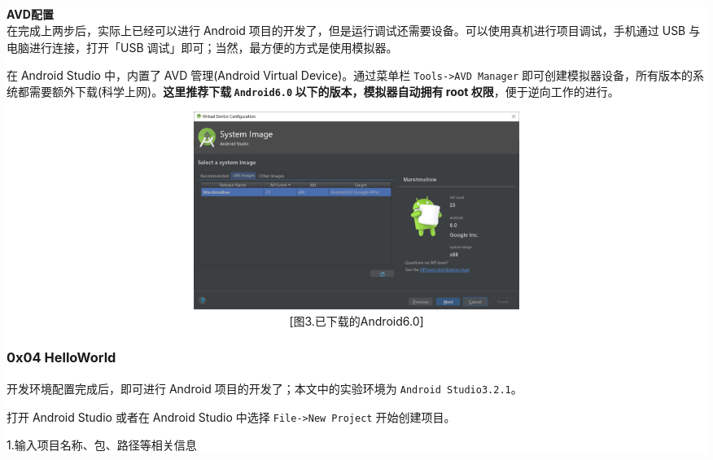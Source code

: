 **AVD配置**  
在完成上两步后，实际上已经可以进行 Android 项目的开发了，但是运行调试还需要设备。可以使用真机进行项目调试，手机通过 USB 与电脑进行连接，打开「USB 调试」即可；当然，最方便的方式是使用模拟器。

在 Android Studio 中，内置了 AVD 管理(Android Virtual Device)。通过菜单栏 `Tools->AVD Manager` 即可创建模拟器设备，所有版本的系统都需要额外下载(科学上网)。**这里推荐下载 `Android6.0` 以下的版本，模拟器自动拥有 root 权限**，便于逆向工作的进行。

<div align="center">
<img src="images/image3.png" width="400">
</br>[图3.已下载的Android6.0]
</div>


### 0x04 HelloWorld
开发环境配置完成后，即可进行 Android 项目的开发了；本文中的实验环境为 `Android Studio3.2.1`。

打开 Android Studio 或者在 Android Studio 中选择 `File->New Project` 开始创建项目。

1.输入项目名称、包、路径等相关信息  
<div align="center">